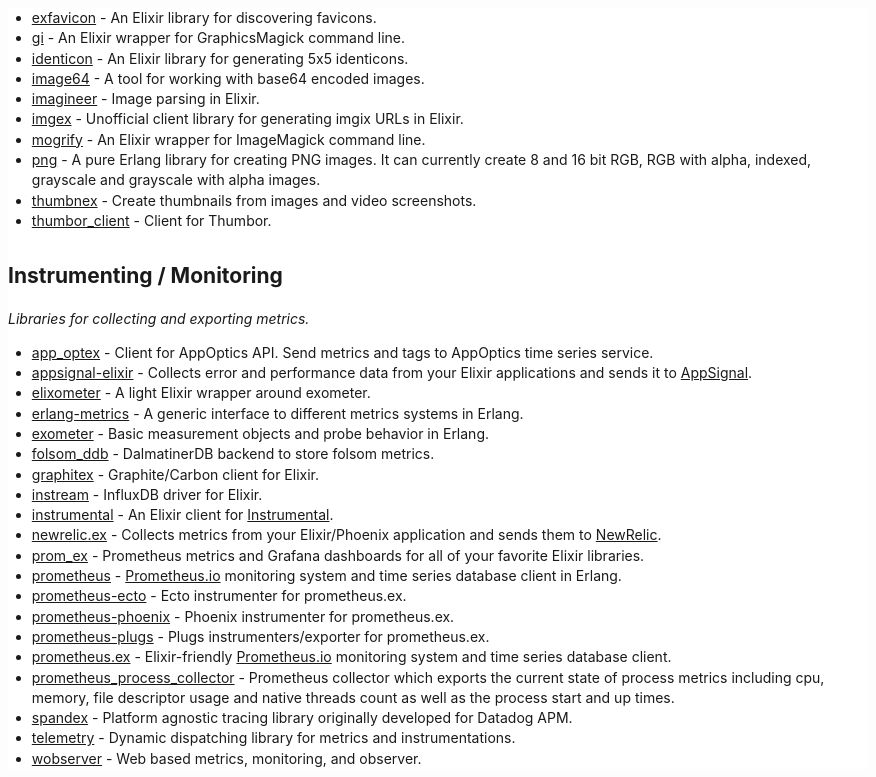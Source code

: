 * [exfavicon](https://github.com/ikeikeikeike/exfavicon) - An Elixir library for discovering favicons.
* [gi](https://github.com/LangPham/gi) - An Elixir wrapper for GraphicsMagick command line.
* [identicon](https://github.com/rbishop/identicon) - An Elixir library for generating 5x5 identicons.
* [image64](https://hex.pm/packages/image64) - A tool for working with base64 encoded images.
* [imagineer](https://github.com/SenecaSystems/imagineer) - Image parsing in Elixir.
* [imgex](https://github.com/ianwalter/imgex) - Unofficial client library for generating imgix URLs in Elixir.
* [mogrify](https://github.com/route/mogrify) - An Elixir wrapper for ImageMagick command line.
* [png](https://github.com/yuce/png) - A pure Erlang library for creating PNG images. It can currently create 8 and 16 bit RGB, RGB with alpha, indexed, grayscale and grayscale with alpha images.
* [thumbnex](https://github.com/talklittle/thumbnex) - Create thumbnails from images and video screenshots.
* [thumbor_client](https://github.com/globocom/thumbor-client-ex) - Client for Thumbor.

## Instrumenting / Monitoring
*Libraries for collecting and exporting metrics.*

* [app_optex](https://github.com/sashman/app_optex) - Client for AppOptics API. Send metrics and tags to AppOptics time series service.
* [appsignal-elixir](https://github.com/appsignal/appsignal-elixir/) - Collects error and performance data from your Elixir applications and sends it to [AppSignal](https://appsignal.com/).
* [elixometer](https://github.com/pinterest/elixometer) - A light Elixir wrapper around exometer.
* [erlang-metrics](https://github.com/benoitc/erlang-metrics) - A generic interface to different metrics systems in Erlang.
* [exometer](https://github.com/Feuerlabs/exometer) - Basic measurement objects and probe behavior in Erlang.
* [folsom_ddb](https://github.com/dalmatinerdb/folsom_ddb) - DalmatinerDB backend to store folsom metrics.
* [graphitex](https://github.com/msoedov/graphitex) - Graphite/Carbon client for Elixir.
* [instream](https://github.com/mneudert/instream) - InfluxDB driver for Elixir.
* [instrumental](https://github.com/undeadlabs/instrumental-ex) - An Elixir client for [Instrumental](https://instrumentalapp.com/).
* [newrelic.ex](https://github.com/romul/newrelic.ex) - Collects metrics from your Elixir/Phoenix application and sends them to [NewRelic](https://newrelic.com/).
* [prom_ex](https://github.com/akoutmos/prom_ex) - Prometheus metrics and Grafana dashboards for all of your favorite Elixir libraries.
* [prometheus](https://github.com/deadtrickster/prometheus.erl) - [Prometheus.io](https://prometheus.io) monitoring system and time series database client in Erlang.
* [prometheus-ecto](https://github.com/deadtrickster/prometheus-ecto) - Ecto instrumenter for prometheus.ex.
* [prometheus-phoenix](https://github.com/deadtrickster/prometheus-phoenix) - Phoenix instrumenter for prometheus.ex.
* [prometheus-plugs](https://github.com/deadtrickster/prometheus-plugs) - Plugs instrumenters/exporter for prometheus.ex.
* [prometheus.ex](https://github.com/deadtrickster/prometheus.ex) - Elixir-friendly [Prometheus.io](https://prometheus.io) monitoring system and time series database client.
* [prometheus_process_collector](https://github.com/deadtrickster/prometheus_process_collector) - Prometheus collector which exports the current state of process metrics including cpu, memory, file descriptor usage and native threads count as well as the process start and up times.
* [spandex](https://github.com/spandex-project/spandex) - Platform agnostic tracing library originally developed for Datadog APM.
* [telemetry](https://github.com/beam-telemetry/telemetry) - Dynamic dispatching library for metrics and instrumentations.
* [wobserver](https://github.com/shinyscorpion/wobserver) - Web based metrics, monitoring, and observer.
